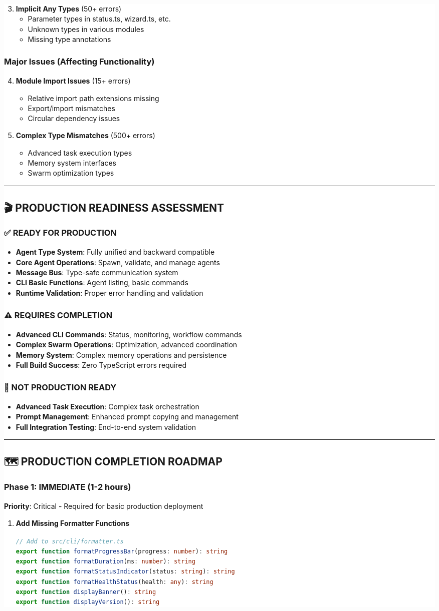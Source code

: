 3. **Implicit Any Types** (50+ errors)
   - Parameter types in status.ts, wizard.ts, etc.
   - Unknown types in various modules
   - Missing type annotations

### Major Issues (Affecting Functionality)

4. **Module Import Issues** (15+ errors)
   - Relative import path extensions missing
   - Export/import mismatches
   - Circular dependency issues

5. **Complex Type Mismatches** (500+ errors)
   - Advanced task execution types
   - Memory system interfaces
   - Swarm optimization types

---

## 🎬 PRODUCTION READINESS ASSESSMENT

### ✅ READY FOR PRODUCTION

- **Agent Type System**: Fully unified and backward compatible
- **Core Agent Operations**: Spawn, validate, and manage agents
- **Message Bus**: Type-safe communication system
- **CLI Basic Functions**: Agent listing, basic commands
- **Runtime Validation**: Proper error handling and validation

### ⚠️ REQUIRES COMPLETION

- **Advanced CLI Commands**: Status, monitoring, workflow commands
- **Complex Swarm Operations**: Optimization, advanced coordination
- **Memory System**: Complex memory operations and persistence
- **Full Build Success**: Zero TypeScript errors required

### 🚫 NOT PRODUCTION READY

- **Advanced Task Execution**: Complex task orchestration
- **Prompt Management**: Enhanced prompt copying and management
- **Full Integration Testing**: End-to-end system validation

---

## 🗺️ PRODUCTION COMPLETION ROADMAP

### Phase 1: IMMEDIATE (1-2 hours)

**Priority**: Critical - Required for basic production deployment

1. **Add Missing Formatter Functions**

   ```typescript
   // Add to src/cli/formatter.ts
   export function formatProgressBar(progress: number): string
   export function formatDuration(ms: number): string  
   export function formatStatusIndicator(status: string): string
   export function formatHealthStatus(health: any): string
   export function displayBanner(): string
   export function displayVersion(): string
   ```
